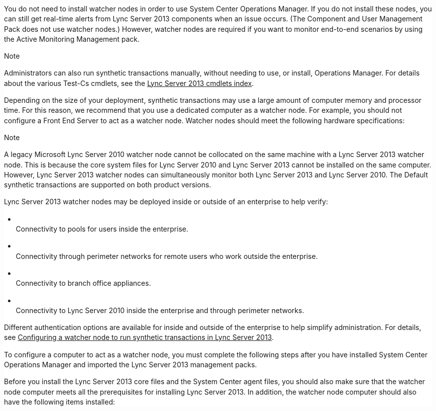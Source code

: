 
You do not need to install watcher nodes in order to use System Center Operations Manager. If you do not install these nodes, you can still get real-time alerts from Lync Server 2013 components when an issue occurs. (The Component and User Management Pack does not use watcher nodes.) However, watcher nodes are required if you want to monitor end-to-end scenarios by using the Active Monitoring Management pack.

<div>


> [!NOTE]
> Administrators can also run synthetic transactions manually, without needing to use, or install, Operations Manager. For details about the various Test-Cs cmdlets, see the <A href="https://docs.microsoft.com/en-us/powershell/module/skype/?view=skype-ps">Lync Server 2013 cmdlets index</A>.



</div>

Depending on the size of your deployment, synthetic transactions may use a large amount of computer memory and processor time. For this reason, we recommend that you use a dedicated computer as a watcher node. For example, you should not configure a Front End Server to act as a watcher node. Watcher nodes should meet the following hardware specifications:

<div>


> [!NOTE]
> A legacy Microsoft Lync Server 2010 watcher node cannot be collocated on the same machine with a Lync Server 2013 watcher node. This is because the core system files for Lync Server 2010 and Lync Server 2013 cannot be installed on the same computer.<BR>However, Lync Server 2013 watcher nodes can simultaneously monitor both Lync Server 2013 and Lync Server 2010. The Default synthetic transactions are supported on both product versions.



</div>

Lync Server 2013 watcher nodes may be deployed inside or outside of an enterprise to help verify:

  - <span></span>  
    Connectivity to pools for users inside the enterprise.

  - <span></span>  
    Connectivity through perimeter networks for remote users who work outside the enterprise.

  - <span></span>  
    Connectivity to branch office appliances.

  - <span></span>  
    Connectivity to Lync Server 2010 inside the enterprise and through perimeter networks.

Different authentication options are available for inside and outside of the enterprise to help simplify administration. For details, see [Configuring a watcher node to run synthetic transactions in Lync Server 2013](lync-server-2013-configuring-a-watcher-node-to-run-synthetic-transactions.md).

To configure a computer to act as a watcher node, you must complete the following steps after you have installed System Center Operations Manager and imported the Lync Server 2013 management packs.

Before you install the Lync Server 2013 core files and the System Center agent files, you should also make sure that the watcher node computer meets all the prerequisites for installing Lync Server 2013. In addition, the watcher node computer should also have the following items installed:
